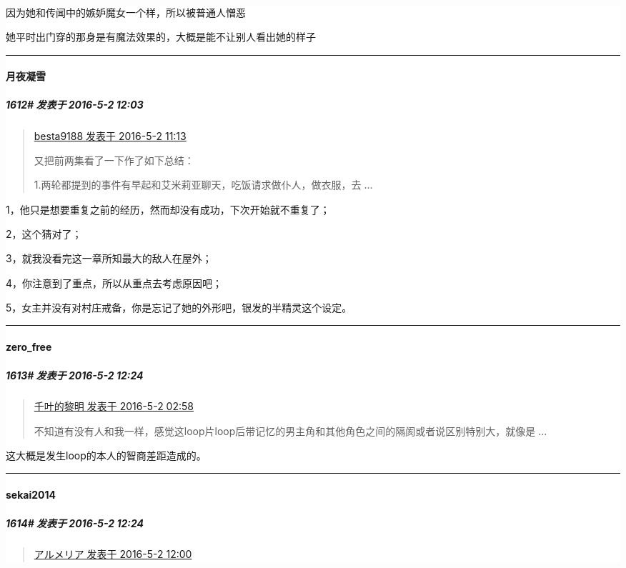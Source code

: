 因为她和传闻中的嫉妒魔女一个样，所以被普通人憎恶

她平时出门穿的那身是有魔法效果的，大概是能不让别人看出她的样子







-----

####  月夜凝雪  
##### 1612#       发表于 2016-5-2 12:03



<blockquote><a href="httphttps://bbs.saraba1st.com/2b/forum.php?mod=redirect&amp;goto=findpost&amp;pid=32315833&amp;ptid=1136113" target="_blank">besta9188 发表于 2016-5-2 11:13</a>

又把前两集看了一下作了如下总结：


1.两轮都提到的事件有早起和艾米莉亚聊天，吃饭请求做仆人，做衣服，去 ...</blockquote>
1，他只是想要重复之前的经历，然而却没有成功，下次开始就不重复了；

2，这个猜对了；

3，就我没看完这一章所知最大的敌人在屋外；

4，你注意到了重点，所以从重点去考虑原因吧；

5，女主并没有对村庄戒备，你是忘记了她的外形吧，银发的半精灵这个设定。







-----

####  zero_free  
##### 1613#       发表于 2016-5-2 12:24



<blockquote><a href="httphttps://bbs.saraba1st.com/2b/forum.php?mod=redirect&amp;goto=findpost&amp;pid=32314447&amp;ptid=1136113" target="_blank">千叶的黎明 发表于 2016-5-2 02:58</a>

不知道有没有人和我一样，感觉这loop片loop后带记忆的男主角和其他角色之间的隔阂或者说区别特别大，就像是 ...</blockquote>
这大概是发生loop的本人的智商差距造成的。







-----

####  sekai2014  
##### 1614#       发表于 2016-5-2 12:24



<blockquote><a href="httphttps://bbs.saraba1st.com/2b/forum.php?mod=redirect&amp;goto=findpost&amp;pid=32316118&amp;ptid=1136113" target="_blank">アルメリア 发表于 2016-5-2 12:00</a>
